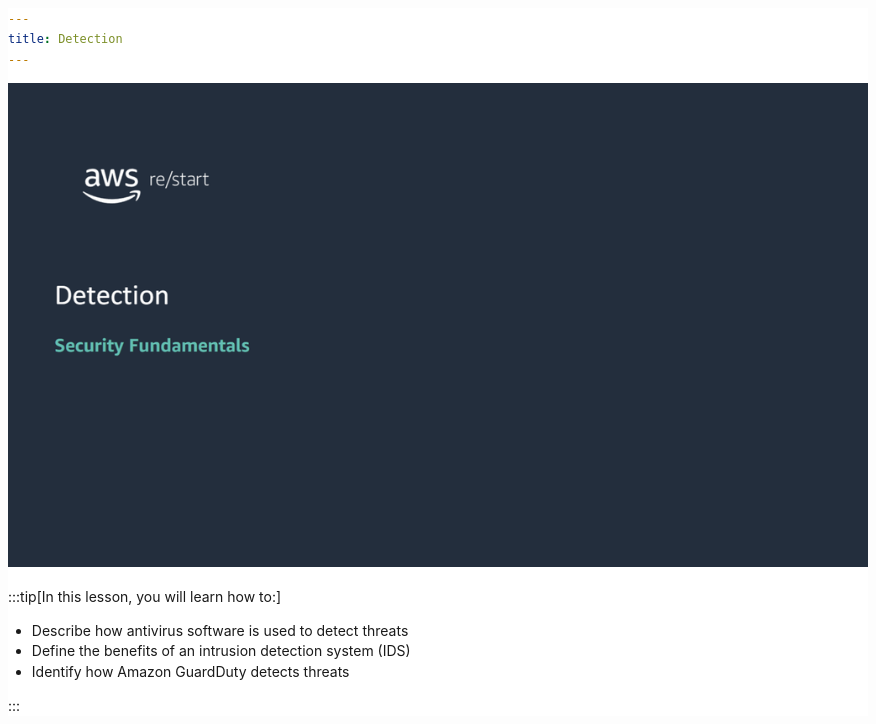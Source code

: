```yaml
---
title: Detection
---
```


![Detection](../../../assets/security/detection/intro.png)

:::tip[In this lesson, you will learn how to:]

- Describe how antivirus software is used to detect threats
- Define the benefits of an intrusion detection system (IDS)
- Identify how Amazon GuardDuty detects threats

:::
